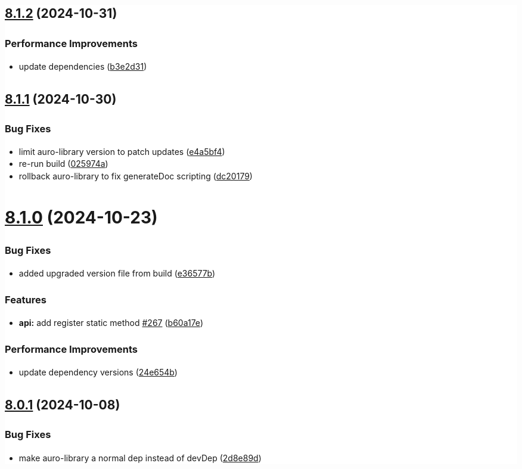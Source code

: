 ## [8.1.2](https://github.com/AlaskaAirlines/auro-button/compare/v8.1.1...v8.1.2) (2024-10-31)


### Performance Improvements

* update dependencies ([b3e2d31](https://github.com/AlaskaAirlines/auro-button/commit/b3e2d31918659ac3a873967bcfdeeeae3e53be2a))

## [8.1.1](https://github.com/AlaskaAirlines/auro-button/compare/v8.1.0...v8.1.1) (2024-10-30)


### Bug Fixes

* limit auro-library version to patch updates ([e4a5bf4](https://github.com/AlaskaAirlines/auro-button/commit/e4a5bf4aaa87ee65ff49940005ca0aaaba16483d))
* re-run build ([025974a](https://github.com/AlaskaAirlines/auro-button/commit/025974a0f77576688ed216f89c6faf777f5fdfa7))
* rollback auro-library to fix generateDoc scripting ([dc20179](https://github.com/AlaskaAirlines/auro-button/commit/dc20179c4e0d91761c37ef5a2c53c56864cb019b))

# [8.1.0](https://github.com/AlaskaAirlines/auro-button/compare/v8.0.1...v8.1.0) (2024-10-23)


### Bug Fixes

* added upgraded version file from build ([e36577b](https://github.com/AlaskaAirlines/auro-button/commit/e36577b4643e79f3ba7a9aedcfe0ea0c8b6df831))


### Features

* **api:** add register static method [#267](https://github.com/AlaskaAirlines/auro-button/issues/267) ([b60a17e](https://github.com/AlaskaAirlines/auro-button/commit/b60a17e3bbb49a339b53ef86ae4f072e51203daf))


### Performance Improvements

* update dependency versions ([24e654b](https://github.com/AlaskaAirlines/auro-button/commit/24e654bf4aec33ca0cd6abdd2fcaea6419be57a3))

## [8.0.1](https://github.com/AlaskaAirlines/auro-button/compare/v8.0.0...v8.0.1) (2024-10-08)


### Bug Fixes

* make auro-library a normal dep instead of devDep ([2d8e89d](https://github.com/AlaskaAirlines/auro-button/commit/2d8e89d4ba415fe38875849df41e659bda4c8009))
